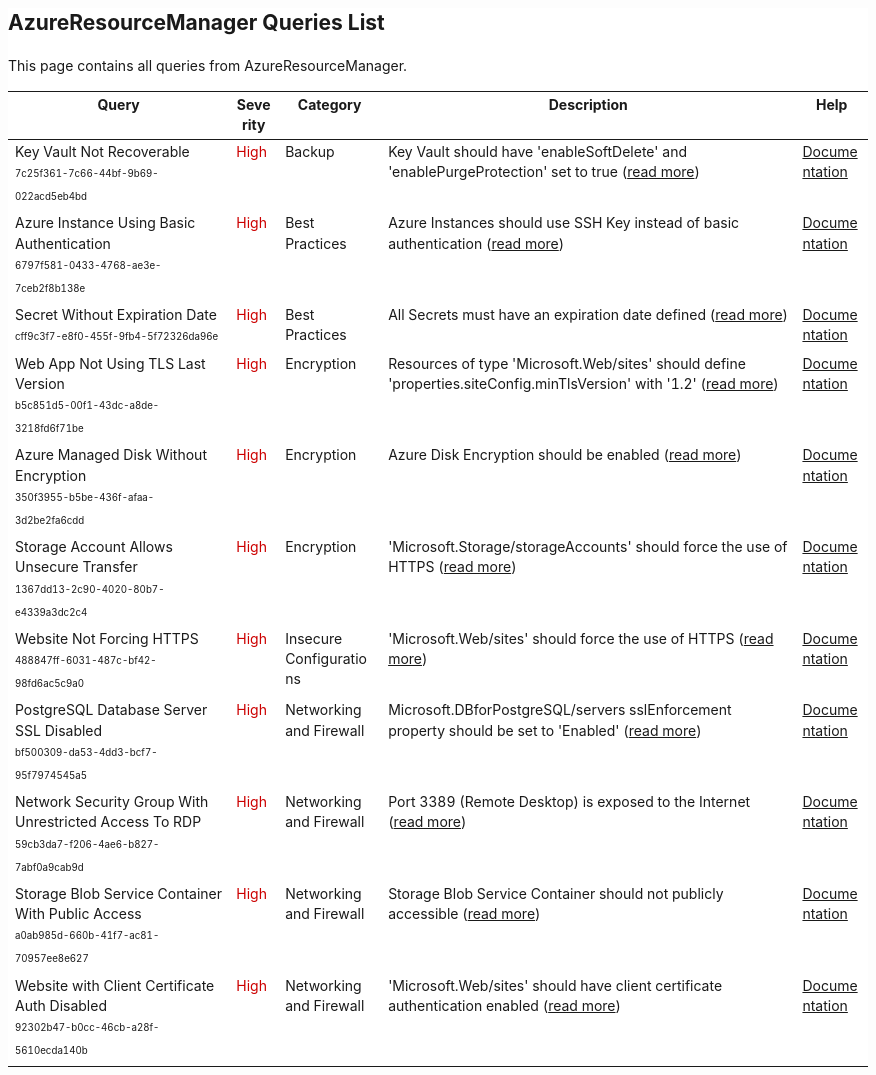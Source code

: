 ## AzureResourceManager Queries List
This page contains all queries from AzureResourceManager.

|            Query             |Severity|Category|Description|Help|
|------------------------------|--------|--------|-----------|----|
|Key Vault Not Recoverable<br/><sup><sub>7c25f361-7c66-44bf-9b69-022acd5eb4bd</sub></sup>|<span style="color:#C00">High</span>|Backup|Key Vault should have 'enableSoftDelete' and 'enablePurgeProtection' set to true (<a href="../azureresourcemanager-queries/azure/7c25f361-7c66-44bf-9b69-022acd5eb4bd" target="_blank">read more</a>)|<a href="https://docs.microsoft.com/en-us/azure/templates/microsoft.keyvault/2019-09-01/vaults?tabs=json#vaultproperties-object">Documentation</a><br/>|
|Azure Instance Using Basic Authentication<br/><sup><sub>6797f581-0433-4768-ae3e-7ceb2f8b138e</sub></sup>|<span style="color:#C00">High</span>|Best Practices|Azure Instances should use SSH Key instead of basic authentication (<a href="../azureresourcemanager-queries/azure/6797f581-0433-4768-ae3e-7ceb2f8b138e" target="_blank">read more</a>)|<a href="https://docs.microsoft.com/en-us/azure/templates/microsoft.compute/virtualmachines?tabs=json#linuxconfiguration-object">Documentation</a><br/>|
|Secret Without Expiration Date<br/><sup><sub>cff9c3f7-e8f0-455f-9fb4-5f72326da96e</sub></sup>|<span style="color:#C00">High</span>|Best Practices|All Secrets must have an expiration date defined (<a href="../azureresourcemanager-queries/azure/cff9c3f7-e8f0-455f-9fb4-5f72326da96e" target="_blank">read more</a>)|<a href="https://docs.microsoft.com/en-us/azure/templates/microsoft.keyvault/vaults/secrets?tabs=json#SecretAttributes">Documentation</a><br/>|
|Web App Not Using TLS Last Version<br/><sup><sub>b5c851d5-00f1-43dc-a8de-3218fd6f71be</sub></sup>|<span style="color:#C00">High</span>|Encryption|Resources of type 'Microsoft.Web/sites' should define 'properties.siteConfig.minTlsVersion' with '1.2' (<a href="../azureresourcemanager-queries/azure/b5c851d5-00f1-43dc-a8de-3218fd6f71be" target="_blank">read more</a>)|<a href="https://docs.microsoft.com/en-us/azure/templates/microsoft.web/sites?tabs=json#siteconfig-object">Documentation</a><br/>|
|Azure Managed Disk Without Encryption<br/><sup><sub>350f3955-b5be-436f-afaa-3d2be2fa6cdd</sub></sup>|<span style="color:#C00">High</span>|Encryption|Azure Disk Encryption should be enabled (<a href="../azureresourcemanager-queries/azure/350f3955-b5be-436f-afaa-3d2be2fa6cdd" target="_blank">read more</a>)|<a href="https://docs.microsoft.com/en-us/azure/templates/microsoft.compute/disks?tabs=json#encryptionsettingscollection-object">Documentation</a><br/>|
|Storage Account Allows Unsecure Transfer<br/><sup><sub>1367dd13-2c90-4020-80b7-e4339a3dc2c4</sub></sup>|<span style="color:#C00">High</span>|Encryption|'Microsoft.Storage/storageAccounts' should force the use of HTTPS (<a href="../azureresourcemanager-queries/azure/1367dd13-2c90-4020-80b7-e4339a3dc2c4" target="_blank">read more</a>)|<a href="https://docs.microsoft.com/en-us/azure/templates/microsoft.storage/storageaccounts?tabs=json#storageaccountpropertiescreateparameters-object">Documentation</a><br/>|
|Website Not Forcing HTTPS<br/><sup><sub>488847ff-6031-487c-bf42-98fd6ac5c9a0</sub></sup>|<span style="color:#C00">High</span>|Insecure Configurations|'Microsoft.Web/sites' should force the use of HTTPS (<a href="../azureresourcemanager-queries/azure/488847ff-6031-487c-bf42-98fd6ac5c9a0" target="_blank">read more</a>)|<a href="https://docs.microsoft.com/en-us/azure/templates/microsoft.web/sites?tabs=json#siteproperties-object">Documentation</a><br/>|
|PostgreSQL Database Server SSL Disabled<br/><sup><sub>bf500309-da53-4dd3-bcf7-95f7974545a5</sub></sup>|<span style="color:#C00">High</span>|Networking and Firewall|Microsoft.DBforPostgreSQL/servers sslEnforcement property should be set to 'Enabled' (<a href="../azureresourcemanager-queries/azure/bf500309-da53-4dd3-bcf7-95f7974545a5" target="_blank">read more</a>)|<a href="https://docs.microsoft.com/en-us/azure/templates/microsoft.dbforpostgresql/2017-12-01/servers?tabs=json">Documentation</a><br/>|
|Network Security Group With Unrestricted Access To RDP<br/><sup><sub>59cb3da7-f206-4ae6-b827-7abf0a9cab9d</sub></sup>|<span style="color:#C00">High</span>|Networking and Firewall|Port 3389 (Remote Desktop) is exposed to the Internet (<a href="../azureresourcemanager-queries/azure/59cb3da7-f206-4ae6-b827-7abf0a9cab9d" target="_blank">read more</a>)|<a href="https://docs.microsoft.com/en-us/azure/templates/microsoft.network/2020-07-01/networksecuritygroups?tabs=json#securityrulepropertiesformat-object">Documentation</a><br/>|
|Storage Blob Service Container With Public Access<br/><sup><sub>a0ab985d-660b-41f7-ac81-70957ee8e627</sub></sup>|<span style="color:#C00">High</span>|Networking and Firewall|Storage Blob Service Container should not publicly accessible (<a href="../azureresourcemanager-queries/azure/a0ab985d-660b-41f7-ac81-70957ee8e627" target="_blank">read more</a>)|<a href="https://docs.microsoft.com/en-us/azure/templates/microsoft.storage/storageaccounts/blobservices/containers?tabs=json#containerproperties-object">Documentation</a><br/>|
|Website with Client Certificate Auth Disabled<br/><sup><sub>92302b47-b0cc-46cb-a28f-5610ecda140b</sub></sup>|<span style="color:#C00">High</span>|Networking and Firewall|'Microsoft.Web/sites' should have client certificate authentication enabled (<a href="../azureresourcemanager-queries/azure/92302b47-b0cc-46cb-a28f-5610ecda140b" target="_blank">read more</a>)|<a href="https://docs.microsoft.com/en-us/azure/templates/microsoft.web/sites?tabs=json#siteproperties-object">Documentation</a><br/>|
